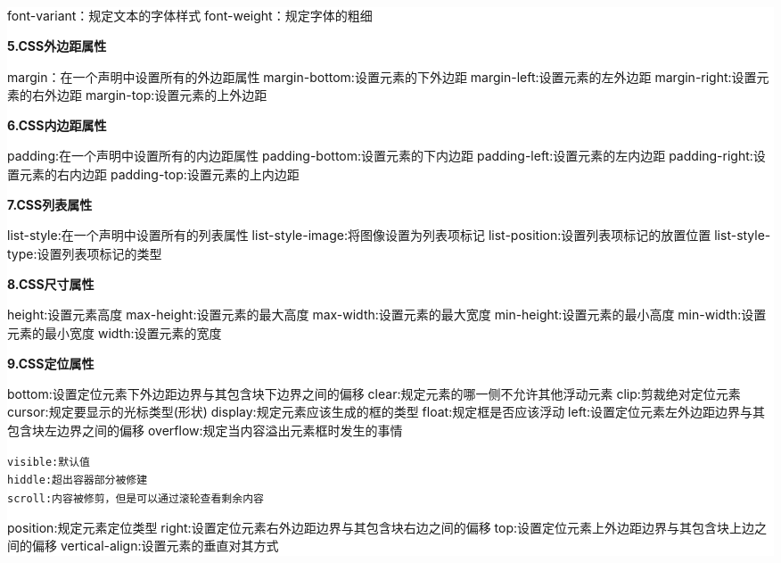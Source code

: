 font-variant：规定文本的字体样式
font-weight：规定字体的粗细

**5.CSS外边距属性**

margin：在一个声明中设置所有的外边距属性
margin-bottom:设置元素的下外边距
margin-left:设置元素的左外边距
margin-right:设置元素的右外边距
margin-top:设置元素的上外边距

**6.CSS内边距属性**

padding:在一个声明中设置所有的内边距属性
padding-bottom:设置元素的下内边距
padding-left:设置元素的左内边距
padding-right:设置元素的右内边距
padding-top:设置元素的上内边距

**7.CSS列表属性**

list-style:在一个声明中设置所有的列表属性
list-style-image:将图像设置为列表项标记
list-position:设置列表项标记的放置位置
list-style-type:设置列表项标记的类型

**8.CSS尺寸属性**

height:设置元素高度
max-height:设置元素的最大高度
max-width:设置元素的最大宽度
min-height:设置元素的最小高度
min-width:设置元素的最小宽度
width:设置元素的宽度

**9.CSS定位属性**

bottom:设置定位元素下外边距边界与其包含块下边界之间的偏移
clear:规定元素的哪一侧不允许其他浮动元素
clip:剪裁绝对定位元素
cursor:规定要显示的光标类型(形状)
display:规定元素应该生成的框的类型
float:规定框是否应该浮动
left:设置定位元素左外边距边界与其包含块左边界之间的偏移
overflow:规定当内容溢出元素框时发生的事情

```
visible:默认值
hiddle:超出容器部分被修建
scroll:内容被修剪，但是可以通过滚轮查看剩余内容
```

position:规定元素定位类型
right:设置定位元素右外边距边界与其包含块右边之间的偏移
top:设置定位元素上外边距边界与其包含块上边之间的偏移
vertical-align:设置元素的垂直对其方式
